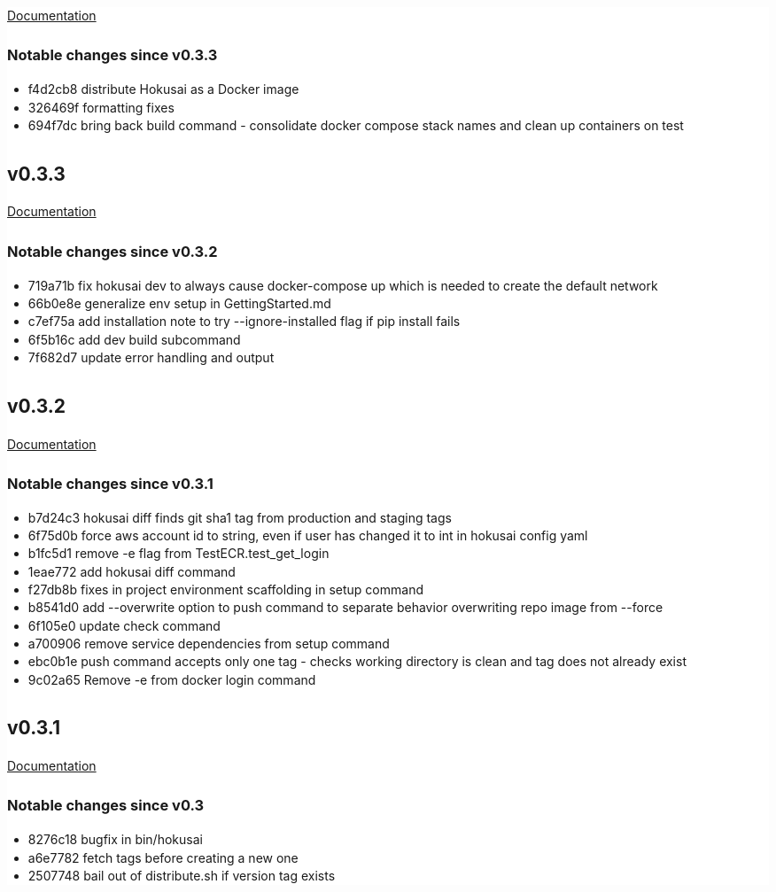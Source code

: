 [Documentation](https://github.com/artsy/hokusai/blob/v0.3.4/README.md)

### Notable changes since v0.3.3


* f4d2cb8 distribute Hokusai as a Docker image
* 326469f formatting fixes
* 694f7dc bring back build command - consolidate docker compose stack names and clean up containers on test

## v0.3.3

[Documentation](https://github.com/artsy/hokusai/blob/v0.3.3/README.md)

### Notable changes since v0.3.2

* 719a71b fix hokusai dev to always cause docker-compose up which is needed to create the default network
* 66b0e8e generalize env setup in GettingStarted.md
* c7ef75a add installation note to try --ignore-installed flag if pip install fails
* 6f5b16c add dev build subcommand
* 7f682d7 update error handling and output


## v0.3.2

[Documentation](https://github.com/artsy/hokusai/blob/v0.3.2/README.md)

### Notable changes since v0.3.1

* b7d24c3 hokusai diff finds git sha1 tag from production and staging tags
* 6f75d0b force aws account id to string, even if user has changed it to int in hokusai config yaml
* b1fc5d1 remove -e flag from TestECR.test_get_login
* 1eae772 add hokusai diff command
* f27db8b fixes in project environment scaffolding in setup command
* b8541d0 add --overwrite option to push command to separate behavior overwriting repo image from --force
* 6f105e0 update check command
* a700906 remove service dependencies from setup command
* ebc0b1e push command accepts only one tag - checks working directory is clean and tag does not already exist
* 9c02a65 Remove -e from docker login command

## v0.3.1

[Documentation](https://github.com/artsy/hokusai/blob/v0.3.1/README.md)

### Notable changes since v0.3

* 8276c18 bugfix in bin/hokusai
* a6e7782 fetch tags before creating a new one
* 2507748 bail out of distribute.sh if version tag exists
